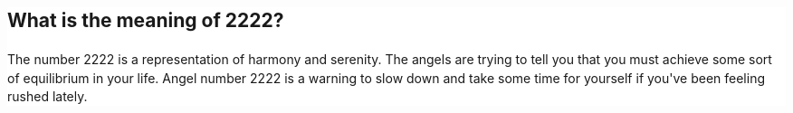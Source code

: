 ## What is the meaning of 2222?
The number 2222 is a representation of harmony and serenity. The angels are trying to tell you that you must achieve some sort of equilibrium in your life. Angel number 2222 is a warning to slow down and take some time for yourself if you've been feeling rushed lately.

